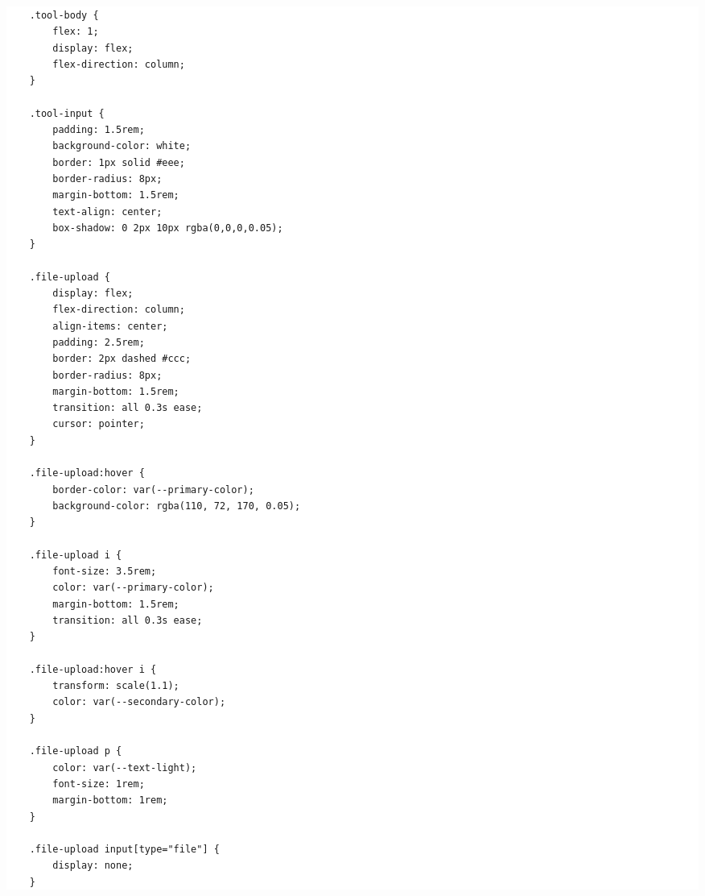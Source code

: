         .tool-body {
            flex: 1;
            display: flex;
            flex-direction: column;
        }
        
        .tool-input {
            padding: 1.5rem;
            background-color: white;
            border: 1px solid #eee;
            border-radius: 8px;
            margin-bottom: 1.5rem;
            text-align: center;
            box-shadow: 0 2px 10px rgba(0,0,0,0.05);
        }
        
        .file-upload {
            display: flex;
            flex-direction: column;
            align-items: center;
            padding: 2.5rem;
            border: 2px dashed #ccc;
            border-radius: 8px;
            margin-bottom: 1.5rem;
            transition: all 0.3s ease;
            cursor: pointer;
        }
        
        .file-upload:hover {
            border-color: var(--primary-color);
            background-color: rgba(110, 72, 170, 0.05);
        }
        
        .file-upload i {
            font-size: 3.5rem;
            color: var(--primary-color);
            margin-bottom: 1.5rem;
            transition: all 0.3s ease;
        }
        
        .file-upload:hover i {
            transform: scale(1.1);
            color: var(--secondary-color);
        }
        
        .file-upload p {
            color: var(--text-light);
            font-size: 1rem;
            margin-bottom: 1rem;
        }
        
        .file-upload input[type="file"] {
            display: none;
        }
        